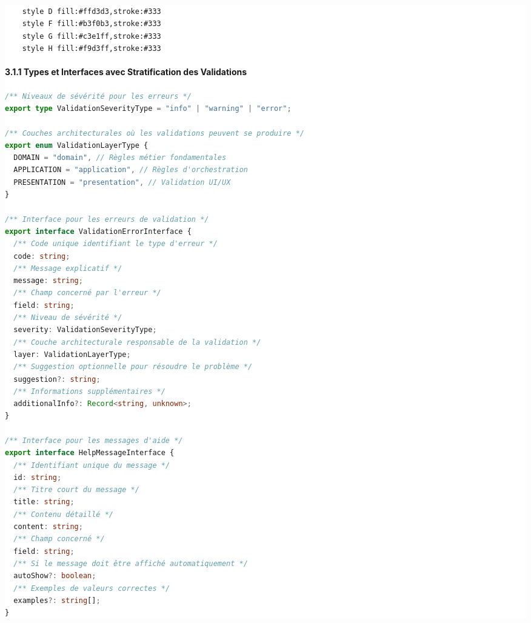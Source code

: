 ```mermaid
    style D fill:#ffd3d3,stroke:#333
    style F fill:#b3f0b3,stroke:#333
    style G fill:#c3e1ff,stroke:#333
    style H fill:#f9d3ff,stroke:#333
```

#### 3.1.1 Types et Interfaces avec Stratification des Validations

```typescript
/** Niveaux de sévérité pour les erreurs */
export type ValidationSeverityType = "info" | "warning" | "error";

/** Couches architecturales où les validations peuvent se produire */
export enum ValidationLayerType {
  DOMAIN = "domain", // Règles métier fondamentales
  APPLICATION = "application", // Règles d'orchestration
  PRESENTATION = "presentation", // Validation UI/UX
}

/** Interface pour les erreurs de validation */
export interface ValidationErrorInterface {
  /** Code unique identifiant le type d'erreur */
  code: string;
  /** Message explicatif */
  message: string;
  /** Champ concerné par l'erreur */
  field: string;
  /** Niveau de sévérité */
  severity: ValidationSeverityType;
  /** Couche architecturale responsable de la validation */
  layer: ValidationLayerType;
  /** Suggestion optionnelle pour résoudre le problème */
  suggestion?: string;
  /** Informations supplémentaires */
  additionalInfo?: Record<string, unknown>;
}

/** Interface pour les messages d'aide */
export interface HelpMessageInterface {
  /** Identifiant unique du message */
  id: string;
  /** Titre court du message */
  title: string;
  /** Contenu détaillé */
  content: string;
  /** Champ concerné */
  field: string;
  /** Si le message doit être affiché automatiquement */
  autoShow?: boolean;
  /** Exemples de valeurs correctes */
  examples?: string[];
}
```
